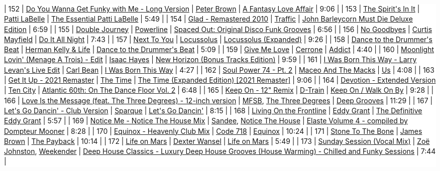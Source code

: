 | 152 | [Do You Wanna Get Funky with Me \- Long Version](https://open.spotify.com/track/0MPxVEbit8sCN5XPkPdOqG) | [Peter Brown](https://open.spotify.com/artist/2mDUt0bSAdmgG3WQMhLJz9) | [A Fantasy Love Affair](https://open.spotify.com/album/695VLbj5jBedIECX1KcrIF) | 9:06 |
| 153 | [The Spirit's In It](https://open.spotify.com/track/2fmS1ybrUOJPyGzo4JxvRv) | [Patti LaBelle](https://open.spotify.com/artist/0ty0xha1dbprYIUAQufkFn) | [The Essential Patti LaBelle](https://open.spotify.com/album/2BTLvBugU9bxzrXZtnFjn3) | 5:49 |
| 154 | [Glad \- Remastered 2010](https://open.spotify.com/track/2xBLkPs9JUgDRL4cOxb0oN) | [Traffic](https://open.spotify.com/artist/1CD77o9fbdyQFrHnUPUEsF) | [John Barleycorn Must Die Deluxe Edition](https://open.spotify.com/album/6wDCNTOXnKI8E4WrsdeJH9) | 6:59 |
| 155 | [Double Journey](https://open.spotify.com/track/6H2C0FkqsvMelQoQjXJGx7) | [Powerline](https://open.spotify.com/artist/0bxOY7bANY5VgN0vALUAq9) | [Spaced Out: Original Disco Funk Grooves](https://open.spotify.com/album/1s4sgH9k4NlfMB7Wee50MT) | 6:56 |
| 156 | [No Goodbyes](https://open.spotify.com/track/0wSLkfC9Dodm0NAyjEbt2O) | [Curtis Mayfield](https://open.spotify.com/artist/2AV6XDIs32ofIJhkkDevjm) | [Do It All Night](https://open.spotify.com/album/0X8p4SwvCkH58bXUXV6gPb) | 7:43 |
| 157 | [Next To You](https://open.spotify.com/track/4vSYAyiXiFutrOQU0auPwf) | [Locussolus](https://open.spotify.com/artist/5YBkmI0Db3IWEG1EtGSSOK) | [Locussolus \(Expanded\)](https://open.spotify.com/album/2xlKMClOY0dMmZBsxZDHJ1) | 9:26 |
| 158 | [Dance to the Drummer's Beat](https://open.spotify.com/track/5A8eiQSMXDR9IZbtVLvq1K) | [Herman Kelly & Life](https://open.spotify.com/artist/4KH6VzBr9OZdZYpsvdkCJF) | [Dance to the Drummer's Beat](https://open.spotify.com/album/6BYlcgtSt5PsS1kYyGjtWX) | 5:09 |
| 159 | [Give Me Love](https://open.spotify.com/track/6vbIaXH3XjqYslEHixFriP) | [Cerrone](https://open.spotify.com/artist/5SE2sfwTpxL2vXRdG6H5PM) | [Addict](https://open.spotify.com/album/3P0ETgUUqgoCGccU3teYNi) | 4:40 |
| 160 | [Moonlight Lovin' \(Menage A Trois\) \- Edit](https://open.spotify.com/track/4NFfq9LclX1oPHnLtKjIpR) | [Isaac Hayes](https://open.spotify.com/artist/3IKV7o6WPphDB7cCWXaG3E) | [New Horizon \(Bonus Tracks Edition\)](https://open.spotify.com/album/63ZSgRYL9Qz0Ivi6X8q6ue) | 9:59 |
| 161 | [I Was Born This Way \- Larry Levan's Live Edit](https://open.spotify.com/track/1TcXaFiRNG7s8Pk2wa5iDq) | [Carl Bean](https://open.spotify.com/artist/7royv4Yr1AShKJcN7H2kfC) | [I Was Born This Way](https://open.spotify.com/album/6em5UpwgdAVVHwOjQ5HiyF) | 4:27 |
| 162 | [Soul Power 74 \- Pt\. 2](https://open.spotify.com/track/7rFS1AleVTvi4Ye5fzLL44) | [Maceo And The Macks](https://open.spotify.com/artist/0rDIqnqwAmDPL1gyzoFH9y) | [Us](https://open.spotify.com/album/0xokdAGKPT5G5kld9cgcOX) | 4:08 |
| 163 | [Get It Up \- 2021 Remaster](https://open.spotify.com/track/5omu0D2BEmnTpySDmJWR4E) | [The Time](https://open.spotify.com/artist/1EgGVV9cmmlLEsFlunjmvv) | [The Time \(Expanded Edition\) \[2021 Remaster\]](https://open.spotify.com/album/0UIMsob2YtFLaPapO9KkL5) | 9:06 |
| 164 | [Devotion \- Extended Version](https://open.spotify.com/track/7K8t9RlR5gSMR1a9ouugDK) | [Ten City](https://open.spotify.com/artist/3DIaOWIVFxJdTYyEb9mXzi) | [Atlantic 60th: On The Dance Floor Vol\. 2](https://open.spotify.com/album/7liGswqymvHdcDREn3FQDz) | 6:48 |
| 165 | [Keep On \- 12" Remix](https://open.spotify.com/track/3LofCZOe8qL3wm456jHs40) | [D\-Train](https://open.spotify.com/artist/4gQEXxzqwNmQwjU0Wc0Ioe) | [Keep On / Walk On By](https://open.spotify.com/album/0zhTYlKg6MYFka0tjoNxdI) | 9:28 |
| 166 | [Love Is the Message \(feat\. The Three Degrees\) \- 12\-inch version](https://open.spotify.com/track/3xGM1V2E9eLs4UMeCkh9CJ) | [MFSB](https://open.spotify.com/artist/2mknvtcck8i82nKxDPDibv), [The Three Degrees](https://open.spotify.com/artist/2zpFG5cvw00QmrYTUsjApa) | [Deep Grooves](https://open.spotify.com/album/4YmLFWoRJ18TSlw7ROIPIf) | 11:29 |
| 167 | [Let's Go Dancin' \- Club Version](https://open.spotify.com/track/43yxHK3DaChvrpqT1vj8hx) | [Sparque](https://open.spotify.com/artist/25LiU4YiiuJASC4ArAxO2b) | [Let's Go Dancin'](https://open.spotify.com/album/1C4EsnZ2ikoE3bprCfm6QB) | 8:15 |
| 168 | [Living On the Frontline](https://open.spotify.com/track/2Am31XJcmrDcFjyTfbXfA2) | [Eddy Grant](https://open.spotify.com/artist/6j2HWcd7z61iTLbi8eD0hA) | [The Definitive Eddy Grant](https://open.spotify.com/album/4ZuFU7z4GVNUd4N2c2MdHV) | 5:57 |
| 169 | [Notice Me \- Notice The House Mix](https://open.spotify.com/track/2ZQpUMzRcphvtJe9Ps8IIG) | [Sandee](https://open.spotify.com/artist/2bJ5SZdPOpF4knh9RoHHbe), [Notice The House](https://open.spotify.com/artist/5xx6qqIibONdFz1RfapJdG) | [Elaste Volume 4 \- compiled by Dompteur Mooner](https://open.spotify.com/album/0BPe2q1n4EfYAj0a0D0Y1k) | 8:28 |
| 170 | [Equinox \- Heavenly Club Mix](https://open.spotify.com/track/4ggECLNYboqI9VkNFlI2O4) | [Code 718](https://open.spotify.com/artist/4kSrRAfjG8flVU9ITYpVkW) | [Equinox](https://open.spotify.com/album/2GpehkNVeBZOJBRFQdpVCP) | 10:24 |
| 171 | [Stone To The Bone](https://open.spotify.com/track/4vlYqr4IxzIKNl718kxszR) | [James Brown](https://open.spotify.com/artist/7GaxyUddsPok8BuhxN6OUW) | [The Payback](https://open.spotify.com/album/49vpRrUcAr2bj6aYQr0Cfl) | 10:14 |
| 172 | [Life on Mars](https://open.spotify.com/track/7JuqNiRZcLsPqa33eMFwyP) | [Dexter Wansel](https://open.spotify.com/artist/7azp9wRyXcxIq5vZnJgYvt) | [Life on Mars](https://open.spotify.com/album/2AWYJNKdCCLaOPsAA96IC8) | 5:49 |
| 173 | [Sunday Session \(Vocal Mix\)](https://open.spotify.com/track/1OgXwuINNA09GnLdXiOkKs) | [Zoë Johnston](https://open.spotify.com/artist/3dWyWwLvZWsWtXZHhmAiFL), [Weekender](https://open.spotify.com/artist/21SzYIUL0P893blBnI0GVN) | [Deep House Classics \- Luxury Deep House Grooves \(House Warming\) \- Chilled and Funky Sessions](https://open.spotify.com/album/5bIMttZhzbs54WSA6PteKJ) | 7:44 |